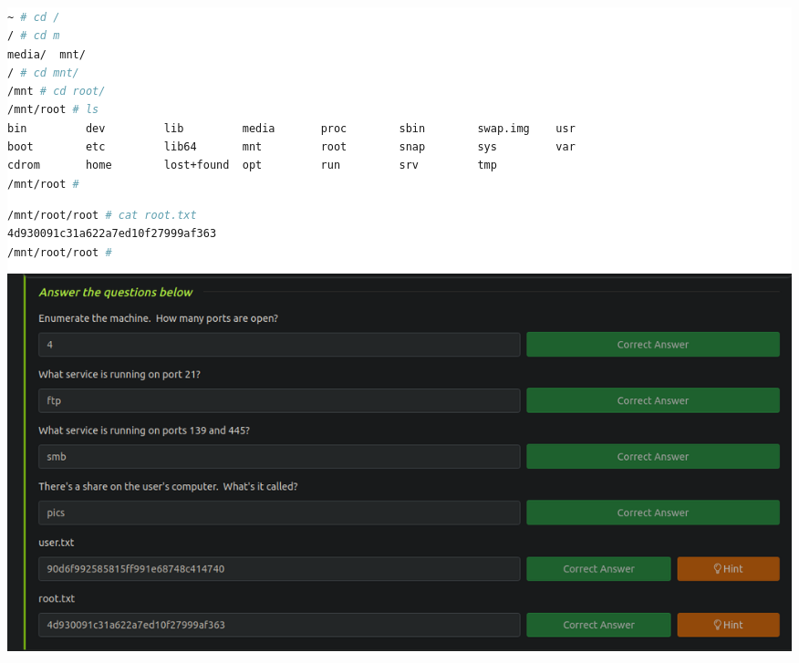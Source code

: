 ```bash
~ # cd /
/ # cd m
media/  mnt/
/ # cd mnt/
/mnt # cd root/
/mnt/root # ls
bin         dev         lib         media       proc        sbin        swap.img    usr
boot        etc         lib64       mnt         root        snap        sys         var
cdrom       home        lost+found  opt         run         srv         tmp
/mnt/root # 
```

```bash
/mnt/root/root # cat root.txt 
4d930091c31a622a7ed10f27999af363
/mnt/root/root # 
```

![](/assets/images/try-writeup-anonymous/respuestas.png)
